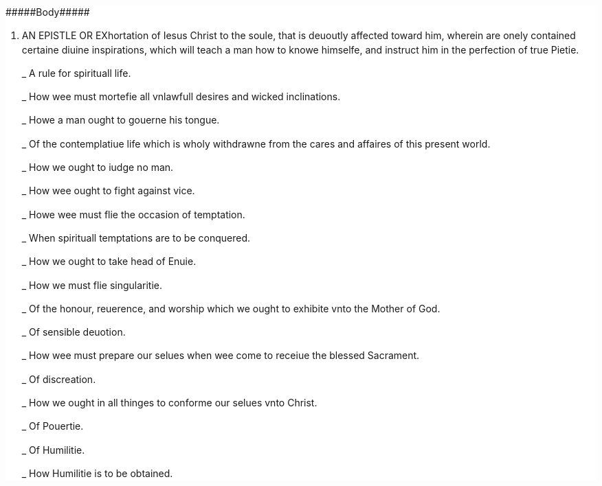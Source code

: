 #####Body#####

1. AN EPISTLE OR EXhortation
of Iesus Christ to the soule,
that is deuoutly affected toward
him, wherein are onely contained
certaine diuine inspirations,
which will teach a man
how to knowe himselfe,
and instruct him in the
perfection of true
Pietie.

    _ A rule for spirituall life.

    _ How wee must mortefie all vnlawfull
desires and wicked inclinations.

    _ Howe a man ought to gouerne his
tongue.

    _ Of the contemplatiue life which is wholy
withdrawne from the cares and
affaires of this present world.

    _ How we ought to iudge no man.

    _ How wee ought to fight against
vice.

    _ Howe wee must flie the occasion of
temptation.

    _ When spirituall temptations are to
be conquered.

    _ How we ought to take head of Enuie.

    _ How we must flie singularitie.

    _ Of the honour, reuerence, and worship
which we ought to exhibite vnto
the Mother of God.

    _ Of sensible deuotion.

    _ How wee must prepare our selues when
wee come to receiue the blessed
Sacrament.

    _ Of discreation.

    _ How we ought in all thinges to conforme
our selues vnto Christ.

    _ Of Pouertie.

    _ Of Humilitie.

    _ How Humilitie is to be obtained.
